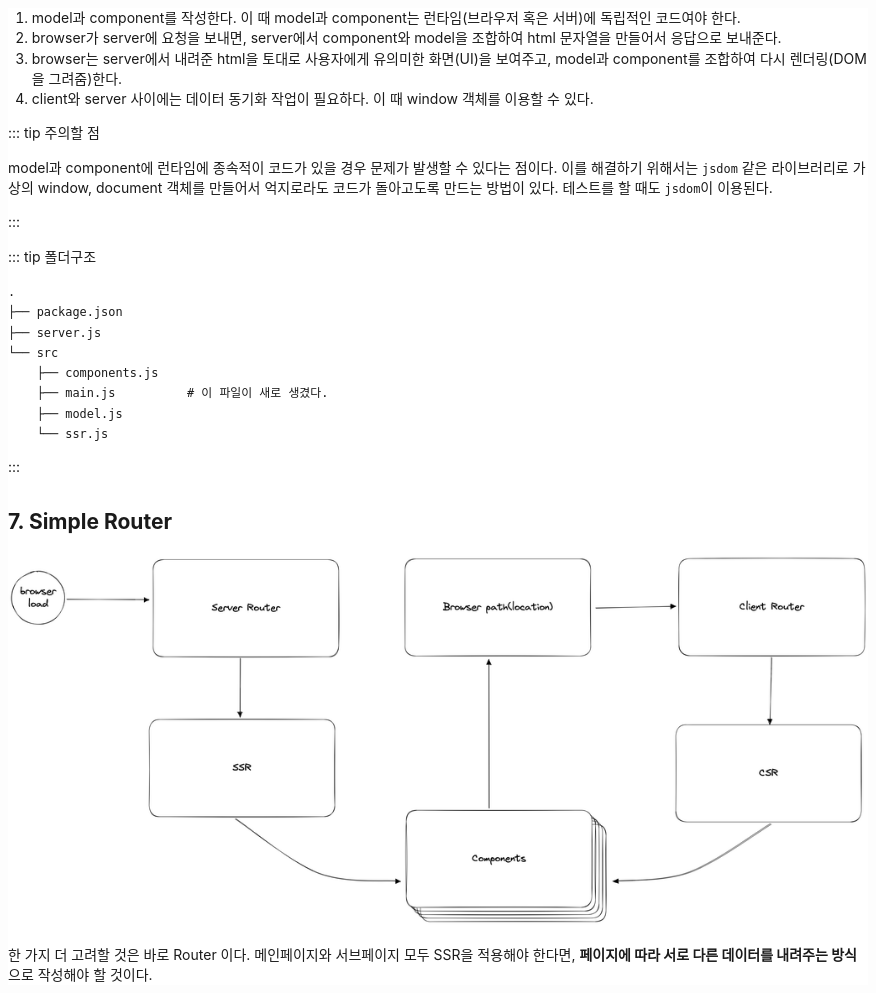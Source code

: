 1. model과 component를 작성한다. 이 때 model과 component는 런타임(브라우저 혹은 서버)에 독립적인 코드여야 한다.
2. browser가 server에 요청을 보내면, server에서 component와 model을 조합하여 html 문자열을 만들어서 응답으로 보내준다.
3. browser는 server에서 내려준 html을 토대로 사용자에게 유의미한 화면(UI)을 보여주고, model과 component를 조합하여 다시 렌더링(DOM을 그려줌)한다.
4. client와 server 사이에는 데이터 동기화 작업이 필요하다. 이 때 window 객체를 이용할 수 있다.

::: tip 주의할 점

model과 component에 런타임에 종속적이 코드가 있을 경우 문제가 발생할 수 있다는 점이다.
이를 해결하기 위해서는 `jsdom` 같은 라이브러리로 가상의 window, document 객체를 만들어서 억지로라도 코드가 돌아고도록 만드는 방법이 있다.
테스트를 할 때도 `jsdom`이 이용된다.

:::

::: tip 폴더구조

```{6}
.
├── package.json
├── server.js
└── src
    ├── components.js
    ├── main.js          # 이 파일이 새로 생겼다.
    ├── model.js
    └── ssr.js
```

:::

## 7. Simple Router

![image 35 bn](./35.png)

한 가지 더 고려할 것은 바로 Router 이다. 
메인페이지와 서브페이지 모두 SSR을 적용해야 한다면, **페이지에 따라 서로 다른 데이터를 내려주는 방식**으로 작성해야 할 것이다.
